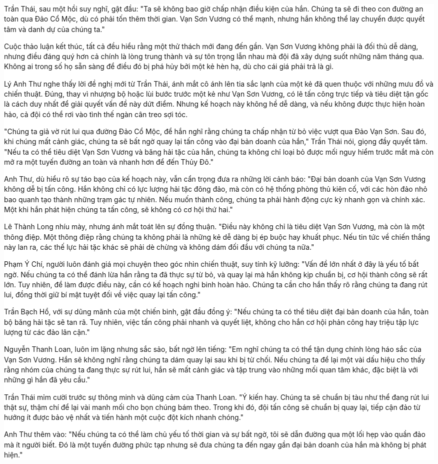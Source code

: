 Trần Thái, sau một hồi suy nghĩ, gật đầu: "Ta sẽ không bao giờ chấp nhận điều kiện của hắn. Chúng ta sẽ đi theo con đường an toàn qua Đảo Cổ Mộc, dù có phải tốn thêm thời gian. Vạn Sơn Vương có thể mạnh, nhưng hắn không thể lay chuyển được quyết tâm và danh dự của chúng ta."

Cuộc thảo luận kết thúc, tất cả đều hiểu rằng một thử thách mới đang đến gần. Vạn Sơn Vương không phải là đối thủ dễ dàng, nhưng điều đáng quý hơn cả chính là lòng trung thành và sự tôn trọng lẫn nhau mà đội đã xây dựng suốt những năm tháng qua. Không ai trong số họ sẵn sàng để điều đó bị phá hủy bởi một kẻ hèn hạ, dù cho cái giá phải trả là gì.

Lý Anh Thư nghe thấy lời đề nghị mới từ Trần Thái, ánh mắt cô ánh lên tia sắc lạnh của một kẻ đã quen thuộc với những mưu đồ và chiến thuật. Đúng, thay vì nhượng bộ hoặc lùi bước trước một kẻ như Vạn Sơn Vương, có lẽ tấn công trực tiếp và tiêu diệt tận gốc là cách duy nhất để giải quyết vấn đề này dứt điểm. Nhưng kế hoạch này không hề dễ dàng, và nếu không được thực hiện hoàn hảo, cả đội có thể rơi vào tình thế ngàn cân treo sợi tóc.

"Chúng ta giả vờ rút lui qua đường Đảo Cổ Mộc, để hắn nghĩ rằng chúng ta chấp nhận từ bỏ việc vượt qua Đảo Vạn Sơn. Sau đó, khi chúng mất cảnh giác, chúng ta sẽ bất ngờ quay lại tấn công vào đại bản doanh của hắn," Trần Thái nói, giọng đầy quyết tâm. "Nếu ta có thể tiêu diệt Vạn Sơn Vương và băng hải tặc của hắn, chúng ta không chỉ loại bỏ được mối nguy hiểm trước mắt mà còn mở ra một tuyến đường an toàn và nhanh hơn để đến Thủy Đô."

Anh Thư, dù hiểu rõ sự táo bạo của kế hoạch này, vẫn cẩn trọng đưa ra những lời cảnh báo: "Đại bản doanh của Vạn Sơn Vương không dễ bị tấn công. Hắn không chỉ có lực lượng hải tặc đông đảo, mà còn có hệ thống phòng thủ kiên cố, với các hòn đảo nhỏ bao quanh tạo thành những trạm gác tự nhiên. Nếu muốn thành công, chúng ta phải hành động cực kỳ nhanh gọn và chính xác. Một khi hắn phát hiện chúng ta tấn công, sẽ không có cơ hội thứ hai."

Lê Thành Long nhíu mày, nhưng ánh mắt toát lên sự đồng thuận. "Điều này không chỉ là tiêu diệt Vạn Sơn Vương, mà còn là một thông điệp. Một thông điệp rằng chúng ta không phải là những kẻ dễ dàng bị ép buộc hay khuất phục. Nếu tin tức về chiến thắng này lan ra, các thế lực hải tặc khác sẽ phải dè chừng và không dám đối đầu với chúng ta nữa."

Phạm Ý Chí, người luôn đánh giá mọi chuyện theo góc nhìn chiến thuật, suy tính kỹ lưỡng: "Vấn đề lớn nhất ở đây là yếu tố bất ngờ. Nếu chúng ta có thể đánh lừa hắn rằng ta đã thực sự từ bỏ, và quay lại mà hắn không kịp chuẩn bị, cơ hội thành công sẽ rất lớn. Tuy nhiên, để làm được điều này, cần có kế hoạch nghi binh hoàn hảo. Chúng ta cần cho hắn thấy rõ rằng chúng ta đang rút lui, đồng thời giữ bí mật tuyệt đối về việc quay lại tấn công."

Trần Bạch Hổ, với sự dũng mãnh của một chiến binh, gật đầu đồng ý: "Nếu chúng ta có thể tiêu diệt đại bản doanh của hắn, toàn bộ băng hải tặc sẽ tan rã. Tuy nhiên, việc tấn công phải nhanh và quyết liệt, không cho hắn cơ hội phản công hay triệu tập lực lượng từ các đảo lân cận."

Nguyễn Thanh Loan, luôn im lặng nhưng sắc sảo, bất ngờ lên tiếng: "Em nghĩ chúng ta có thể tận dụng chính lòng háo sắc của Vạn Sơn Vương. Hắn sẽ không nghĩ rằng chúng ta dám quay lại sau khi bị từ chối. Nếu chúng ta để lại một vài dấu hiệu cho thấy rằng nhóm của chúng ta đang thực sự rút lui, hắn sẽ mất cảnh giác và tập trung vào những mối quan tâm khác, đặc biệt là với những gì hắn đã yêu cầu."

Trần Thái mỉm cười trước sự thông minh và dũng cảm của Thanh Loan. "Ý kiến hay. Chúng ta sẽ chuẩn bị tàu như thể đang rút lui thật sự, thậm chí để lại vài manh mối cho bọn chúng bám theo. Trong khi đó, đội tấn công sẽ chuẩn bị quay lại, tiếp cận đảo từ hướng ít được bảo vệ nhất và tiến hành một cuộc đột kích nhanh chóng."

Anh Thư thêm vào: "Nếu chúng ta có thể làm chủ yếu tố thời gian và sự bất ngờ, tôi sẽ dẫn đường qua một lối hẹp vào quần đảo mà ít người biết. Đó là một tuyến đường phức tạp nhưng sẽ đưa chúng ta đến ngay gần đại bản doanh của hắn mà không bị phát hiện."
